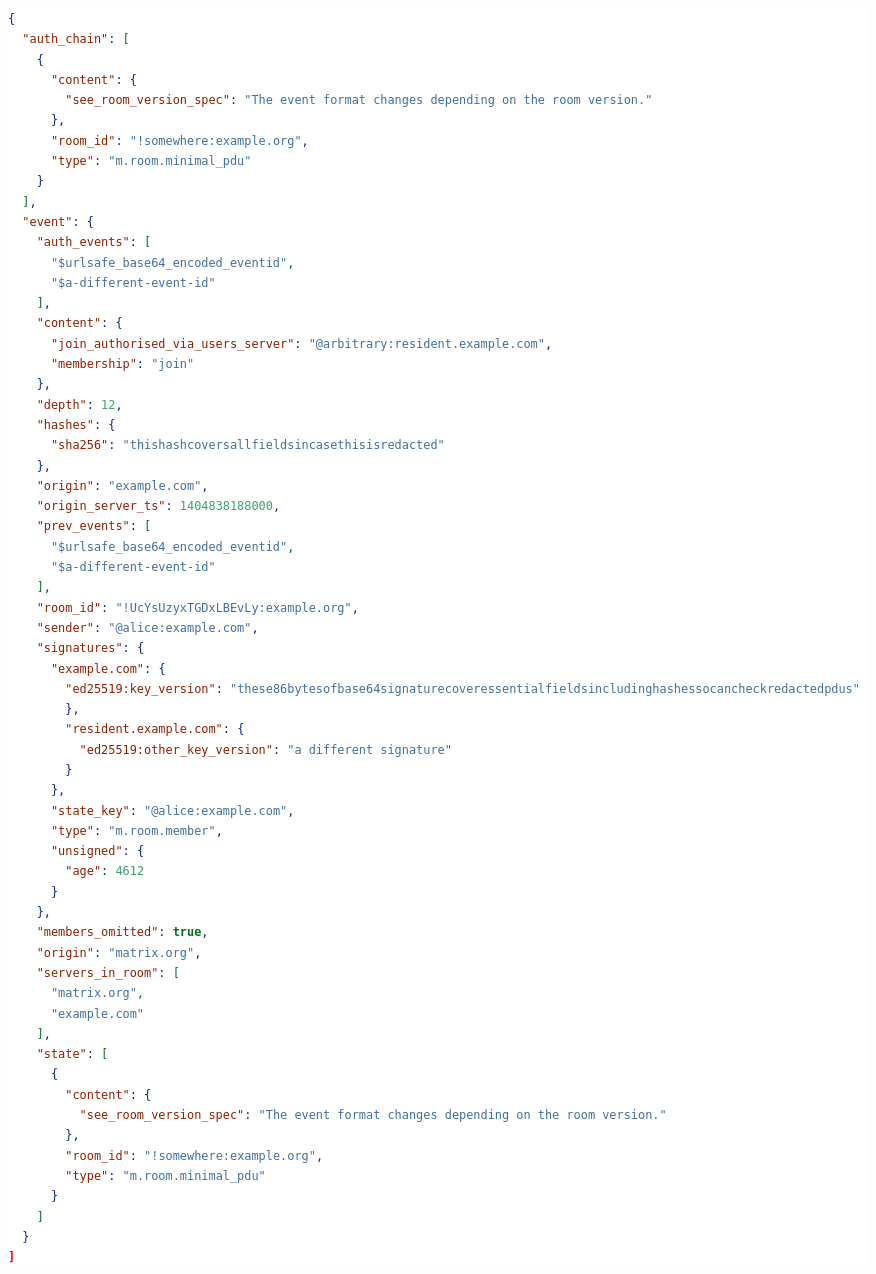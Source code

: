 ```json
{
  "auth_chain": [
    {
      "content": {
        "see_room_version_spec": "The event format changes depending on the room version."
      },
      "room_id": "!somewhere:example.org",
      "type": "m.room.minimal_pdu"
    }
  ],
  "event": {
    "auth_events": [
      "$urlsafe_base64_encoded_eventid",
      "$a-different-event-id"
    ],
    "content": {
      "join_authorised_via_users_server": "@arbitrary:resident.example.com",
      "membership": "join"
    },
    "depth": 12,
    "hashes": {
      "sha256": "thishashcoversallfieldsincasethisisredacted"
    },
    "origin": "example.com",
    "origin_server_ts": 1404838188000,
    "prev_events": [
      "$urlsafe_base64_encoded_eventid",
      "$a-different-event-id"
    ],
    "room_id": "!UcYsUzyxTGDxLBEvLy:example.org",
    "sender": "@alice:example.com",
    "signatures": {
      "example.com": {
        "ed25519:key_version": "these86bytesofbase64signaturecoveressentialfieldsincludinghashessocancheckredactedpdus"
        },
        "resident.example.com": {
          "ed25519:other_key_version": "a different signature"
        }
      },
      "state_key": "@alice:example.com",
      "type": "m.room.member",
      "unsigned": {
        "age": 4612
      }
    },
    "members_omitted": true,
    "origin": "matrix.org",
    "servers_in_room": [
      "matrix.org",
      "example.com"
    ],
    "state": [
      {
        "content": {
          "see_room_version_spec": "The event format changes depending on the room version."
        },
        "room_id": "!somewhere:example.org",
        "type": "m.room.minimal_pdu"
      }
    ]
  }
]
```